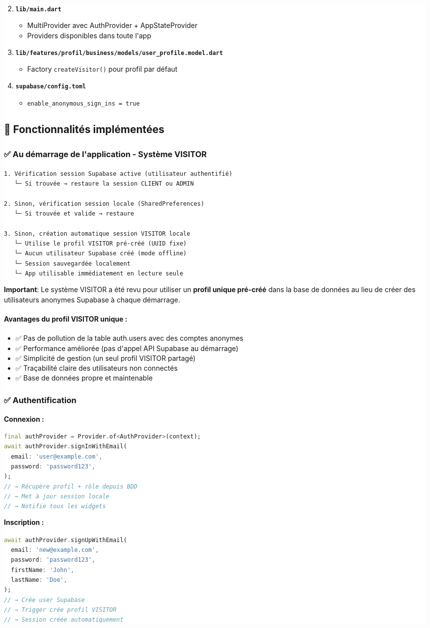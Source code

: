 2. **`lib/main.dart`**
   - MultiProvider avec AuthProvider + AppStateProvider
   - Providers disponibles dans toute l'app

3. **`lib/features/profil/business/models/user_profile.model.dart`**
   - Factory `createVisitor()` pour profil par défaut

4. **`supabase/config.toml`**
   - `enable_anonymous_sign_ins = true`

## 🎯 Fonctionnalités implémentées

### ✅ Au démarrage de l'application - Système VISITOR
```
1. Vérification session Supabase active (utilisateur authentifié)
   └─ Si trouvée → restaure la session CLIENT ou ADMIN
   
2. Sinon, vérification session locale (SharedPreferences)
   └─ Si trouvée et valide → restaure
   
3. Sinon, création automatique session VISITOR locale
   └─ Utilise le profil VISITOR pré-créé (UUID fixe)
   └─ Aucun utilisateur Supabase créé (mode offline)
   └─ Session sauvegardée localement
   └─ App utilisable immédiatement en lecture seule
```

**Important**: Le système VISITOR a été revu pour utiliser un **profil unique pré-créé** dans la base de données au lieu de créer des utilisateurs anonymes Supabase à chaque démarrage.

#### Avantages du profil VISITOR unique :
- ✅ Pas de pollution de la table auth.users avec des comptes anonymes
- ✅ Performance améliorée (pas d'appel API Supabase au démarrage)
- ✅ Simplicité de gestion (un seul profil VISITOR partagé)
- ✅ Traçabilité claire des utilisateurs non connectés
- ✅ Base de données propre et maintenable

### ✅ Authentification

**Connexion :**
```dart
final authProvider = Provider.of<AuthProvider>(context);
await authProvider.signInWithEmail(
  email: 'user@example.com',
  password: 'password123',
);
// → Récupère profil + rôle depuis BDD
// → Met à jour session locale
// → Notifie tous les widgets
```

**Inscription :**
```dart
await authProvider.signUpWithEmail(
  email: 'new@example.com',
  password: 'password123',
  firstName: 'John',
  lastName: 'Doe',
);
// → Crée user Supabase
// → Trigger crée profil VISITOR
// → Session créée automatiquement
```
